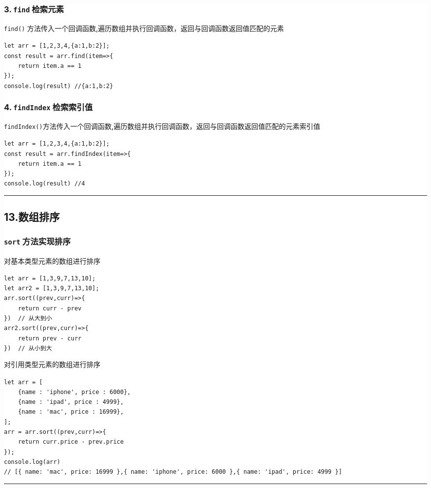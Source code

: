 ### 3. `find` 检索元素

`find()` 方法传入一个回调函数,遍历数组并执行回调函数，返回与回调函数返回值匹配的元素

```
let arr = [1,2,3,4,{a:1,b:2}];
const result = arr.find(item=>{
    return item.a == 1
});
console.log(result) //{a:1,b:2}
```

### 4. `findIndex` 检索索引值

`findIndex()`方法传入一个回调函数,遍历数组并执行回调函数，返回与回调函数返回值匹配的元素索引值

```
let arr = [1,2,3,4,{a:1,b:2}];
const result = arr.findIndex(item=>{
    return item.a == 1
});
console.log(result) //4
```

---

## <p id="secondTitle_13">13.数组排序</p>

### `sort` 方法实现排序

对基本类型元素的数组进行排序
```
let arr = [1,3,9,7,13,10];
let arr2 = [1,3,9,7,13,10];
arr.sort((prev,curr)=>{
    return curr - prev
})  // 从大到小
arr2.sort((prev,curr)=>{
    return prev - curr
})  // 从小到大
```

对引用类型元素的数组进行排序
```
let arr = [
    {name : 'iphone', price : 6000},
    {name : 'ipad', price : 4999},
    {name : 'mac', price : 16999},
];
arr = arr.sort((prev,curr)=>{
    return curr.price - prev.price
});
console.log(arr)
// [{ name: 'mac', price: 16999 },{ name: 'iphone', price: 6000 },{ name: 'ipad', price: 4999 }]
```

---
